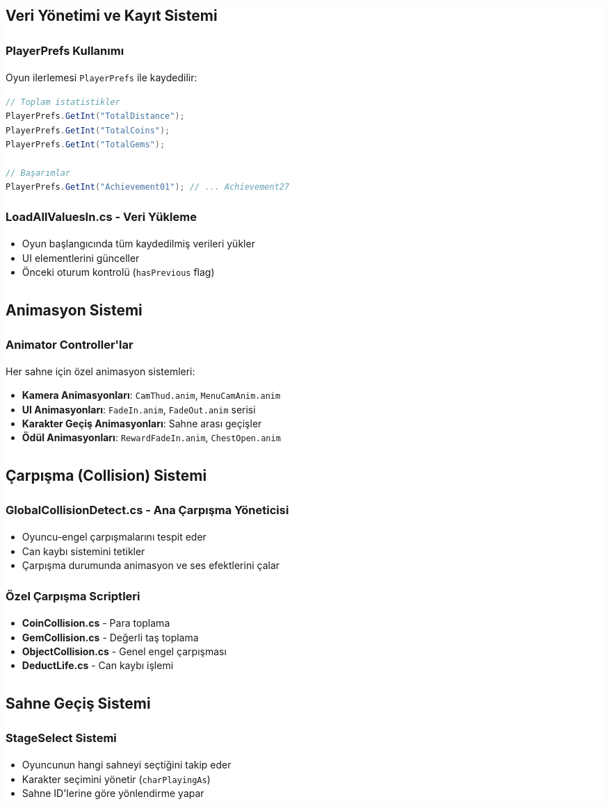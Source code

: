 ## Veri Yönetimi ve Kayıt Sistemi

### **PlayerPrefs Kullanımı**
Oyun ilerlemesi `PlayerPrefs` ile kaydedilir:
```csharp
// Toplam istatistikler
PlayerPrefs.GetInt("TotalDistance");
PlayerPrefs.GetInt("TotalCoins");
PlayerPrefs.GetInt("TotalGems");

// Başarımlar
PlayerPrefs.GetInt("Achievement01"); // ... Achievement27
```

### **LoadAllValuesIn.cs** - Veri Yükleme
- Oyun başlangıcında tüm kaydedilmiş verileri yükler
- UI elementlerini günceller
- Önceki oturum kontrolü (`hasPrevious` flag)

## Animasyon Sistemi

### **Animator Controller'lar**
Her sahne için özel animasyon sistemleri:
- **Kamera Animasyonları**: `CamThud.anim`, `MenuCamAnim.anim`
- **UI Animasyonları**: `FadeIn.anim`, `FadeOut.anim` serisi
- **Karakter Geçiş Animasyonları**: Sahne arası geçişler
- **Ödül Animasyonları**: `RewardFadeIn.anim`, `ChestOpen.anim`

## Çarpışma (Collision) Sistemi

### **GlobalCollisionDetect.cs** - Ana Çarpışma Yöneticisi
- Oyuncu-engel çarpışmalarını tespit eder
- Can kaybı sistemini tetikler
- Çarpışma durumunda animasyon ve ses efektlerini çalar

### Özel Çarpışma Scriptleri
- **CoinCollision.cs** - Para toplama
- **GemCollision.cs** - Değerli taş toplama  
- **ObjectCollision.cs** - Genel engel çarpışması
- **DeductLife.cs** - Can kaybı işlemi

## Sahne Geçiş Sistemi

### **StageSelect** Sistemi
- Oyuncunun hangi sahneyi seçtiğini takip eder
- Karakter seçimini yönetir (`charPlayingAs`)
- Sahne ID'lerine göre yönlendirme yapar
